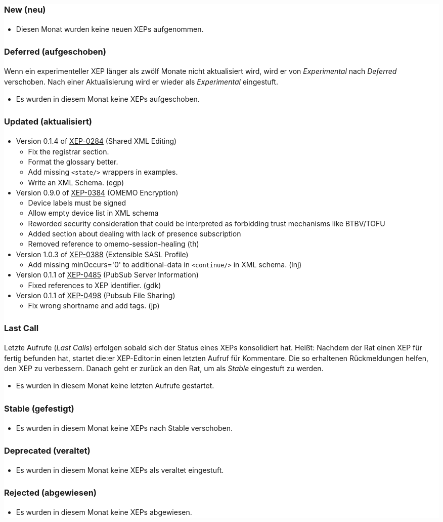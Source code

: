 ### New (neu)

- Diesen Monat wurden keine neuen XEPs aufgenommen.

### Deferred (aufgeschoben)

Wenn ein experimenteller XEP länger als zwölf Monate nicht aktualisiert wird, wird er von _Experimental_ nach _Deferred_ verschoben. Nach einer Aktualisierung wird er wieder als _Experimental_ eingestuft.

- Es wurden in diesem Monat keine XEPs aufgeschoben.

### Updated (aktualisiert)

- Version 0.1.4 of [XEP-0284](/extensions/xep-0284.html) (Shared XML Editing)
  - Fix the registrar section.
  - Format the glossary better.
  - Add missing `<state/>` wrappers in examples.
  - Write an XML Schema. (egp)
- Version 0.9.0 of [XEP-0384](/extensions/xep-0384.html) (OMEMO Encryption)
  - Device labels must be signed
  - Allow empty device list in XML schema
  - Reworded security consideration that could be interpreted as forbidding trust mechanisms like BTBV/TOFU
  - Added section about dealing with lack of presence subscription
  - Removed reference to omemo-session-healing (th)
- Version 1.0.3 of [XEP-0388](/extensions/xep-0388.html) (Extensible SASL Profile)
  - Add missing minOccurs='0' to additional-data in `<continue/>`  in XML schema. (lnj)
- Version 0.1.1 of [XEP-0485](/extensions/xep-0485.html) (PubSub Server Information)
  - Fixed references to XEP identifier. (gdk)
- Version 0.1.1 of [XEP-0498](/extensions/xep-0498.html) (Pubsub File Sharing)
  - Fix wrong shortname and add tags. (jp)

### Last Call

Letzte Aufrufe (_Last Calls_) erfolgen sobald sich der Status eines XEPs konsolidiert hat. Heißt: Nachdem der Rat einen XEP für fertig befunden hat, startet die:er XEP-Editor:in einen letzten Aufruf für Kommentare. Die so erhaltenen Rückmeldungen helfen, den XEP zu verbessern. Danach geht er zurück an den Rat, um als _Stable_ eingestuft zu werden.

- Es wurden in diesem Monat keine letzten Aufrufe gestartet.

### Stable (gefestigt)

- Es wurden in diesem Monat keine XEPs nach Stable verschoben.

### Deprecated (veraltet)

- Es wurden in diesem Monat keine XEPs als veraltet eingestuft.

### Rejected (abgewiesen)

- Es wurden in diesem Monat keine XEPs abgewiesen.
